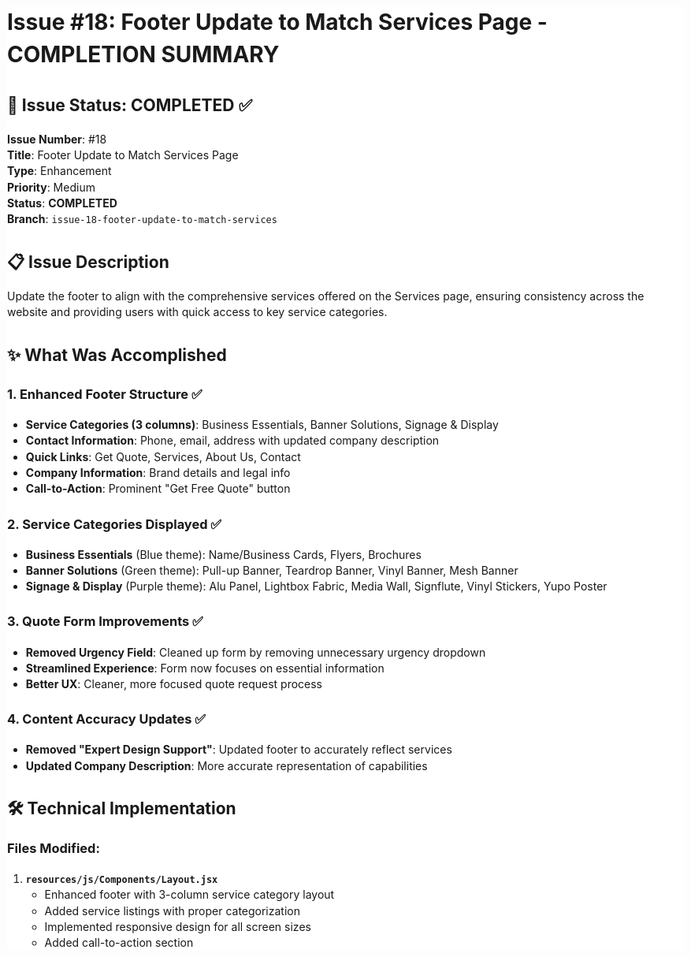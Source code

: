 # Issue #18: Footer Update to Match Services Page - COMPLETION SUMMARY

## 🎯 **Issue Status: COMPLETED** ✅

**Issue Number**: #18  
**Title**: Footer Update to Match Services Page  
**Type**: Enhancement  
**Priority**: Medium  
**Status**: **COMPLETED**  
**Branch**: `issue-18-footer-update-to-match-services`

## 📋 **Issue Description**
Update the footer to align with the comprehensive services offered on the Services page, ensuring consistency across the website and providing users with quick access to key service categories.

## ✨ **What Was Accomplished**

### 1. **Enhanced Footer Structure** ✅
- **Service Categories (3 columns)**: Business Essentials, Banner Solutions, Signage & Display
- **Contact Information**: Phone, email, address with updated company description
- **Quick Links**: Get Quote, Services, About Us, Contact
- **Company Information**: Brand details and legal info
- **Call-to-Action**: Prominent "Get Free Quote" button

### 2. **Service Categories Displayed** ✅
- **Business Essentials** (Blue theme): Name/Business Cards, Flyers, Brochures
- **Banner Solutions** (Green theme): Pull-up Banner, Teardrop Banner, Vinyl Banner, Mesh Banner
- **Signage & Display** (Purple theme): Alu Panel, Lightbox Fabric, Media Wall, Signflute, Vinyl Stickers, Yupo Poster

### 3. **Quote Form Improvements** ✅
- **Removed Urgency Field**: Cleaned up form by removing unnecessary urgency dropdown
- **Streamlined Experience**: Form now focuses on essential information
- **Better UX**: Cleaner, more focused quote request process

### 4. **Content Accuracy Updates** ✅
- **Removed "Expert Design Support"**: Updated footer to accurately reflect services
- **Updated Company Description**: More accurate representation of capabilities

## 🛠️ **Technical Implementation**

### **Files Modified:**
1. **`resources/js/Components/Layout.jsx`**
   - Enhanced footer with 3-column service category layout
   - Added service listings with proper categorization
   - Implemented responsive design for all screen sizes
   - Added call-to-action section

